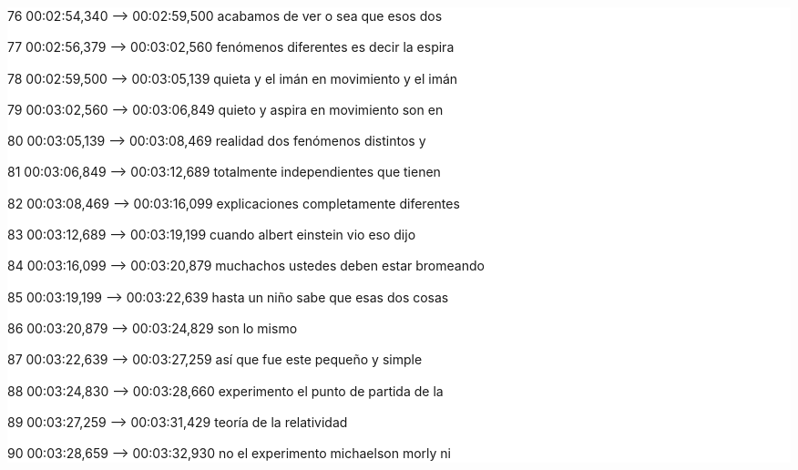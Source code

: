 76
00:02:54,340 --> 00:02:59,500
acabamos de ver o sea que esos dos

77
00:02:56,379 --> 00:03:02,560
fenómenos diferentes es decir la espira

78
00:02:59,500 --> 00:03:05,139
quieta y el imán en movimiento y el imán

79
00:03:02,560 --> 00:03:06,849
quieto y aspira en movimiento son en

80
00:03:05,139 --> 00:03:08,469
realidad dos fenómenos distintos y

81
00:03:06,849 --> 00:03:12,689
totalmente independientes que tienen

82
00:03:08,469 --> 00:03:16,099
explicaciones completamente diferentes

83
00:03:12,689 --> 00:03:19,199
cuando albert einstein vio eso dijo

84
00:03:16,099 --> 00:03:20,879
muchachos ustedes deben estar bromeando

85
00:03:19,199 --> 00:03:22,639
hasta un niño sabe que esas dos cosas

86
00:03:20,879 --> 00:03:24,829
son lo mismo

87
00:03:22,639 --> 00:03:27,259
así que fue este pequeño y simple

88
00:03:24,830 --> 00:03:28,660
experimento el punto de partida de la

89
00:03:27,259 --> 00:03:31,429
teoría de la relatividad

90
00:03:28,659 --> 00:03:32,930
no el experimento michaelson morly ni
